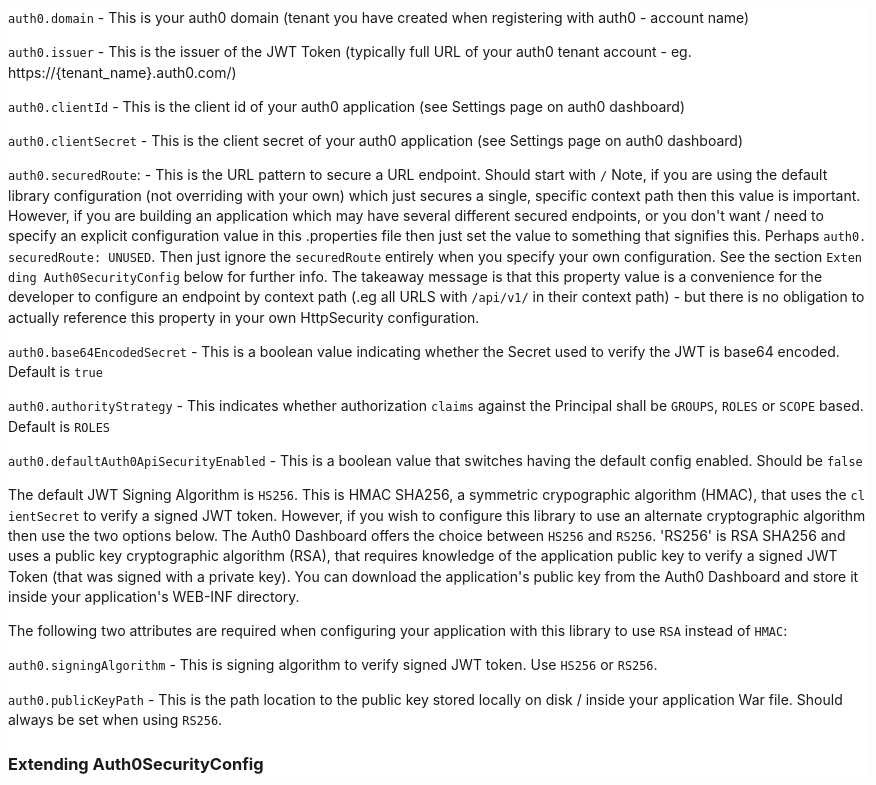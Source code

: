 `auth0.domain` - This is your auth0 domain (tenant you have created when registering with auth0 - account name)

`auth0.issuer` - This is the issuer of the JWT Token (typically full URL of your auth0 tenant account - eg. https://{tenant_name}.auth0.com/)

`auth0.clientId` - This is the client id of your auth0 application (see Settings page on auth0 dashboard)

`auth0.clientSecret` - This is the client secret of your auth0 application (see Settings page on auth0 dashboard)

`auth0.securedRoute`: - This is the URL pattern to secure a URL endpoint. Should start with `/` Note, if you are using the default library configuration (not overriding with
your own) which just secures a single, specific context path then this value is important. However, if you are building an application which may have several different
secured endpoints, or you don't want / need to specify an explicit configuration value in this .properties file then just set the value to something that signifies this.
Perhaps `auth0.securedRoute: UNUSED`. Then just ignore the `securedRoute` entirely when you specify your own configuration. See the section `Extending Auth0SecurityConfig`
below for further info. The takeaway message is that this property value is a convenience for the developer to configure an endpoint by context path
(.eg all URLS with `/api/v1/` in their context path) - but there is no obligation to actually reference this property in your own HttpSecurity configuration.

`auth0.base64EncodedSecret` - This is a boolean value indicating whether the Secret used to verify the JWT is base64 encoded. Default is `true`

`auth0.authorityStrategy` - This indicates whether authorization `claims` against the Principal shall be `GROUPS`, `ROLES` or `SCOPE` based. Default is `ROLES`

`auth0.defaultAuth0ApiSecurityEnabled` - This is a boolean value that switches having the default config enabled. Should be `false`

The default JWT Signing Algorithm is `HS256`. This is HMAC SHA256, a symmetric crypographic algorithm (HMAC), that uses the `clientSecret` to
verify a signed JWT token. However, if you wish to configure this library to use an alternate cryptographic algorithm then use the two
options below. The Auth0 Dashboard offers the choice between `HS256` and `RS256`. 'RS256' is RSA SHA256 and uses a public key cryptographic
algorithm (RSA), that requires knowledge of the application public key to verify a signed JWT Token (that was signed with a private key).
You can download the application's public key from the Auth0 Dashboard and store it inside your application's WEB-INF directory. 

The following two attributes are required when configuring your application with this library to use `RSA` instead of `HMAC`:

`auth0.signingAlgorithm` - This is signing algorithm to verify signed JWT token. Use `HS256` or `RS256`. 

`auth0.publicKeyPath` - This is the path location to the public key stored locally on disk / inside your application War file. Should always be set when using `RS256`. 


### Extending Auth0SecurityConfig
